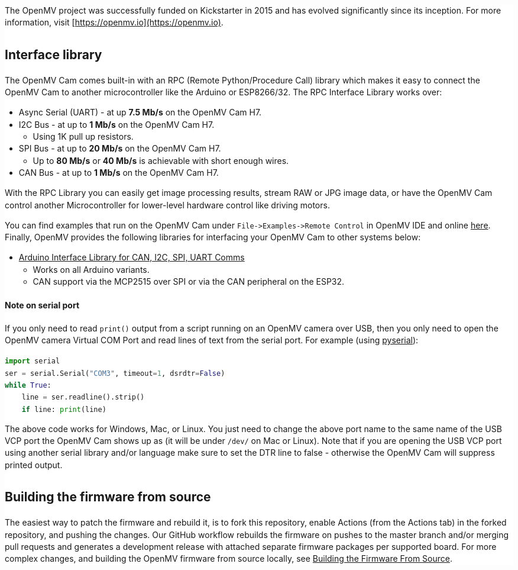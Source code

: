 The OpenMV project was successfully funded on Kickstarter in 2015 and has evolved significantly since its inception. For more information, visit [https://openmv.io](https://openmv.io).

## Interface library

The OpenMV Cam comes built-in with an RPC (Remote Python/Procedure Call) library which makes it easy to connect the OpenMV Cam to another microcontroller like the Arduino or ESP8266/32. The RPC Interface Library works over:

* Async Serial (UART) - at up **7.5 Mb/s** on the OpenMV Cam H7.
* I2C Bus - at up to **1 Mb/s** on the OpenMV Cam H7.
  * Using 1K pull up resistors.
* SPI Bus - at up to **20 Mb/s** on the OpenMV Cam H7.
  * Up to **80 Mb/s** or **40 Mb/s** is achievable with short enough wires.
* CAN Bus - at up to **1 Mb/s** on the OpenMV Cam H7.

With the RPC Library you can easily get image processing results, stream RAW or JPG image data, or have the OpenMV Cam control another Microcontroller for lower-level hardware control like driving motors.

You can find examples that run on the OpenMV Cam under `File->Examples->Remote Control` in OpenMV IDE and online [here](scripts/examples/34-Remote-Control). Finally, OpenMV provides the following libraries for interfacing your OpenMV Cam to other systems below:

* [Arduino Interface Library for CAN, I2C, SPI, UART Comms](https://github.com/openmv/openmv-arduino-rpc)
  * Works on all Arduino variants.
  * CAN support via the MCP2515 over SPI or via the CAN peripheral on the ESP32.

#### Note on serial port

If you only need to read `print()` output from a script running on an OpenMV camera over USB, then you only need to open the OpenMV camera Virtual COM Port and read lines of text from the serial port. For example (using [pyserial](https://pythonhosted.org/pyserial/index.html)):

```Python
import serial
ser = serial.Serial("COM3", timeout=1, dsrdtr=False)
while True:
    line = ser.readline().strip()
    if line: print(line)
```
The above code works for Windows, Mac, or Linux. You just need to change the above port name to the same name of the USB VCP port the OpenMV Cam shows up as (it will be under `/dev/` on Mac or Linux). Note that if you are opening the USB VCP port using another serial library and/or language make sure to set the DTR line to false - otherwise the OpenMV Cam will suppress printed output.

## Building the firmware from source

The easiest way to patch the firmware and rebuild it, is to fork this repository, enable Actions (from the Actions tab) in the forked repository, and pushing the changes. Our GitHub workflow rebuilds the firmware on pushes to the master branch and/or merging pull requests and generates a development release with attached separate firmware packages per supported board. For more complex changes, and building the OpenMV firmware from source locally, see [Building the Firmware From Source](https://github.com/openmv/openmv/blob/master/docs/firmware.md).
